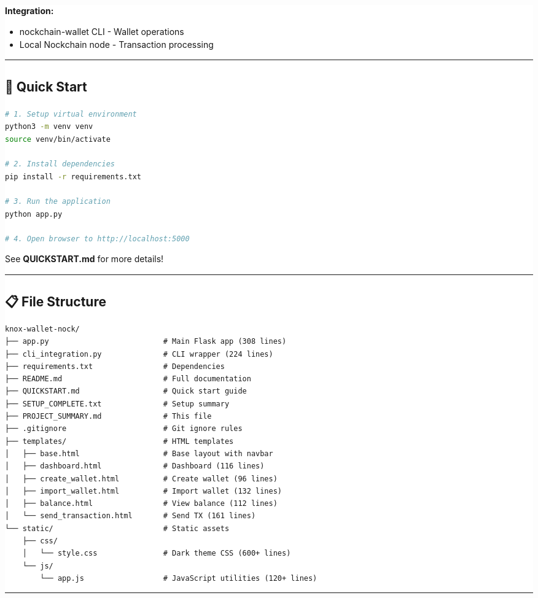 **Integration:**
- nockchain-wallet CLI - Wallet operations
- Local Nockchain node - Transaction processing

---

## 🚀 Quick Start

```bash
# 1. Setup virtual environment
python3 -m venv venv
source venv/bin/activate

# 2. Install dependencies
pip install -r requirements.txt

# 3. Run the application
python app.py

# 4. Open browser to http://localhost:5000
```

See **QUICKSTART.md** for more details!

---

## 📋 File Structure

```
knox-wallet-nock/
├── app.py                          # Main Flask app (308 lines)
├── cli_integration.py              # CLI wrapper (224 lines)
├── requirements.txt                # Dependencies
├── README.md                       # Full documentation
├── QUICKSTART.md                   # Quick start guide
├── SETUP_COMPLETE.txt              # Setup summary
├── PROJECT_SUMMARY.md              # This file
├── .gitignore                      # Git ignore rules
├── templates/                      # HTML templates
│   ├── base.html                   # Base layout with navbar
│   ├── dashboard.html              # Dashboard (116 lines)
│   ├── create_wallet.html          # Create wallet (96 lines)
│   ├── import_wallet.html          # Import wallet (132 lines)
│   ├── balance.html                # View balance (112 lines)
│   └── send_transaction.html       # Send TX (161 lines)
└── static/                         # Static assets
    ├── css/
    │   └── style.css               # Dark theme CSS (600+ lines)
    └── js/
        └── app.js                  # JavaScript utilities (120+ lines)
```

---
